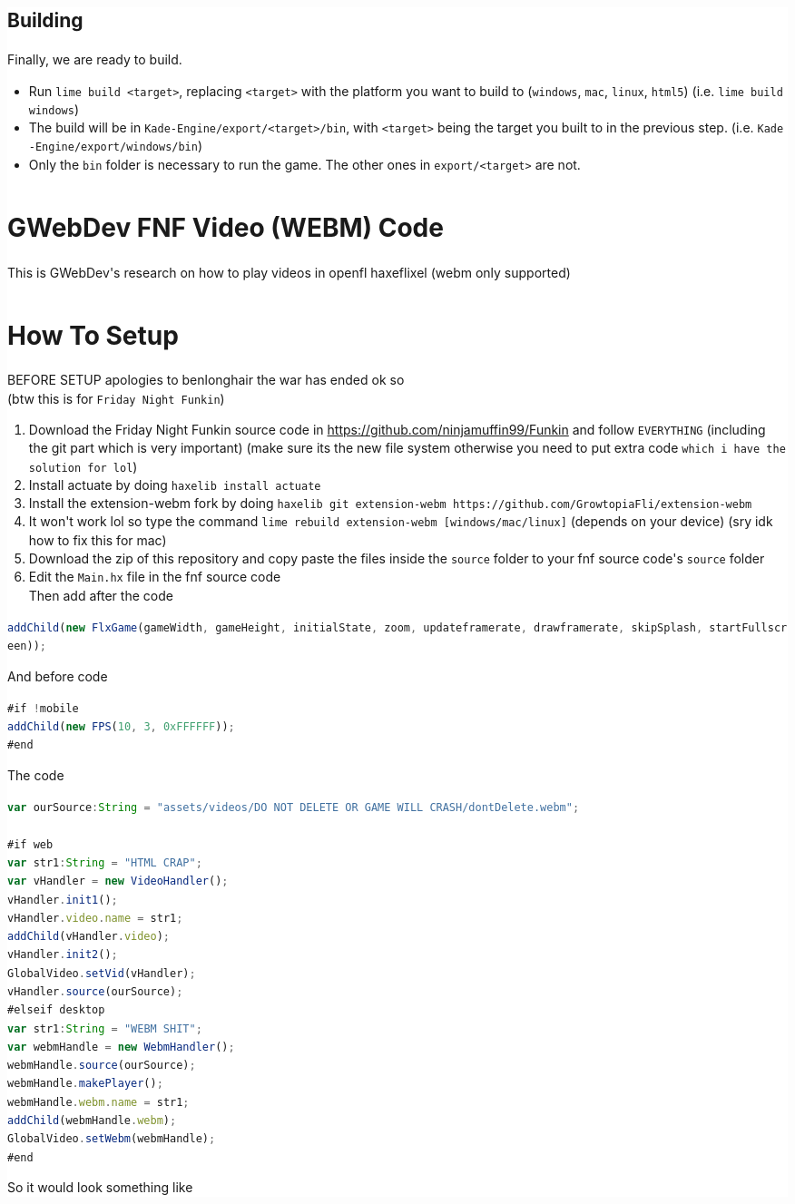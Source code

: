 ## Building
Finally, we are ready to build.

- Run `lime build <target>`, replacing `<target>` with the platform you want to build to (`windows`, `mac`, `linux`, `html5`) (i.e. `lime build windows`)
- The build will be in `Kade-Engine/export/<target>/bin`, with `<target>` being the target you built to in the previous step. (i.e. `Kade-Engine/export/windows/bin`)
- Only the `bin` folder is necessary to run the game. The other ones in `export/<target>` are not.


# GWebDev FNF Video (WEBM) Code
This is GWebDev's research on how to play videos in openfl haxeflixel (webm only supported)
# How To Setup
BEFORE SETUP apologies to benlonghair the war has ended ok so \
(btw this is for `Friday Night Funkin`)
1. Download the Friday Night Funkin source code in https://github.com/ninjamuffin99/Funkin and follow `EVERYTHING` (including the git part which is very important) (make sure its the new file system otherwise you need to put extra code `which i have the solution for lol`)
2. Install actuate by doing `haxelib install actuate`
3. Install the extension-webm fork by doing `haxelib git extension-webm https://github.com/GrowtopiaFli/extension-webm`
4. It won't work lol so type the command `lime rebuild extension-webm [windows/mac/linux]` (depends on your device)
(sry idk how to fix this for mac)
5. Download the zip of this repository and copy paste the files inside the `source` folder to your fnf source code's `source` folder
6. Edit the `Main.hx` file in the fnf source code \
Then add after the code
```js
addChild(new FlxGame(gameWidth, gameHeight, initialState, zoom, updateframerate, drawframerate, skipSplash, startFullscreen));
```
And before code
```js
#if !mobile
addChild(new FPS(10, 3, 0xFFFFFF));
#end
```
The code
```js
var ourSource:String = "assets/videos/DO NOT DELETE OR GAME WILL CRASH/dontDelete.webm";

#if web
var str1:String = "HTML CRAP";
var vHandler = new VideoHandler();
vHandler.init1();
vHandler.video.name = str1;
addChild(vHandler.video);
vHandler.init2();
GlobalVideo.setVid(vHandler);
vHandler.source(ourSource);
#elseif desktop
var str1:String = "WEBM SHIT"; 
var webmHandle = new WebmHandler();
webmHandle.source(ourSource);
webmHandle.makePlayer();
webmHandle.webm.name = str1;
addChild(webmHandle.webm);
GlobalVideo.setWebm(webmHandle);
#end
```
So it would look something like